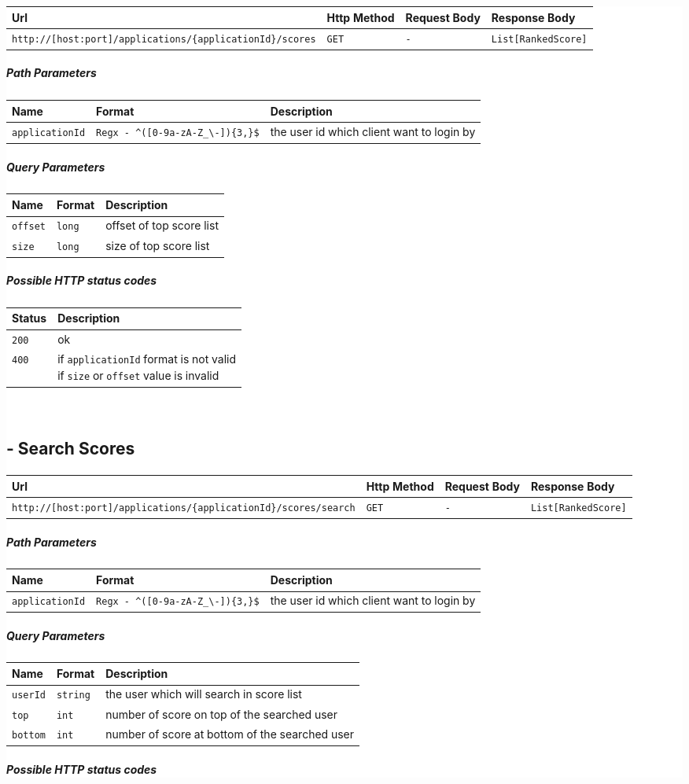 | Url                                                     | Http Method     | Request Body |Response Body       |
| :------------------------------------------------------ | :-------------- | :------------| :----------------- |
|`http://[host:port]/applications/{applicationId}/scores` |`GET`            |`-`           | `List[RankedScore]`

##### Path Parameters

| Name           | Format                         | Description  |
| :------------- | :----------------------------- | :------------|
|`applicationId` | `Regx - ^([0-9a-zA-Z_\-]){3,}$`|  the user id which client want to login by

##### Query Parameters

| Name           | Format                         | Description  |
| :------------- | :----------------------------- | :------------|
|`offset`        | `long`                         | offset of top score list
|`size`          | `long`                         | size of top score list

##### Possible HTTP status codes

| Status               | Description     |
| :------------------- | :-------------- |
|`200`                 | ok
|`400`                 | if `applicationId` format is not valid<br/>if `size` or `offset` value is invalid

<br/>

## - Search Scores

| Url                                                            | Http Method     | Request Body |Response Body       |
| :------------------------------------------------------------- | :-------------- | :------------| :----------------- |
|`http://[host:port]/applications/{applicationId}/scores/search` |`GET`            |`-`           | `List[RankedScore]`

##### Path Parameters

| Name           | Format                         | Description  |
| :------------- | :----------------------------- | :------------|
|`applicationId` | `Regx - ^([0-9a-zA-Z_\-]){3,}$`|  the user id which client want to login by

##### Query Parameters

| Name           | Format                         | Description  |
| :------------- | :----------------------------- | :------------|
|`userId`        | `string`                       | the user which will search in score list
|`top`           | `int`                          | number of score on top of the searched user
|`bottom`        | `int`                          | number of score at bottom of the searched user

##### Possible HTTP status codes
